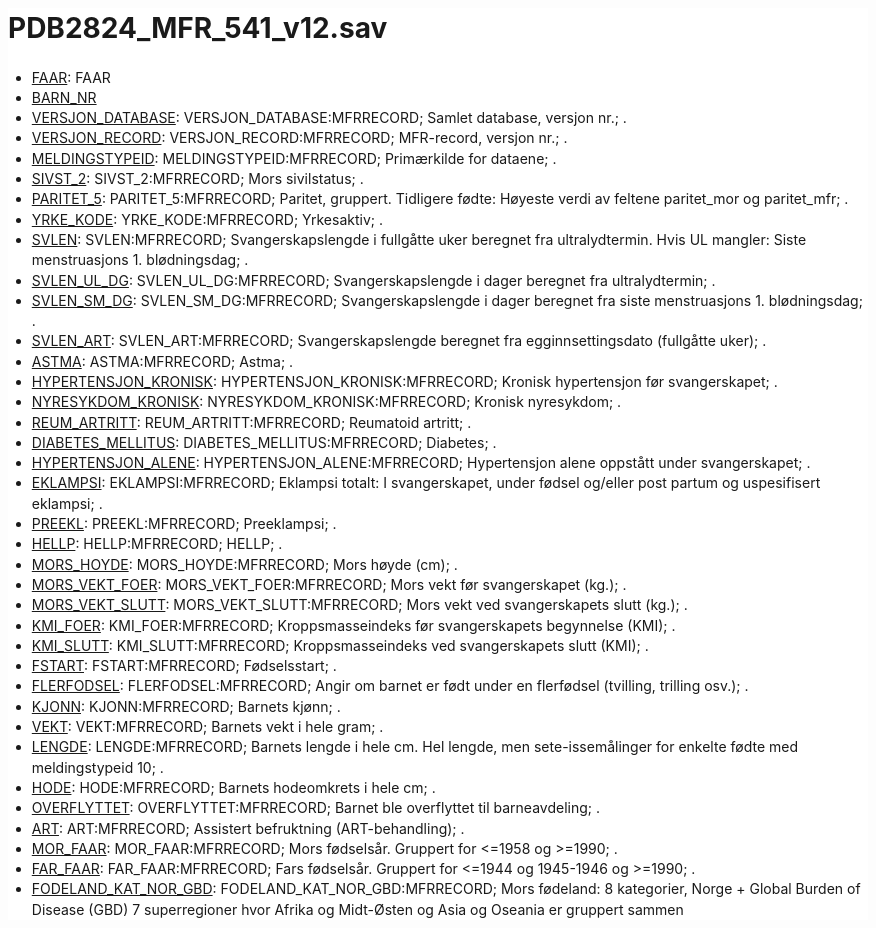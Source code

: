 # PDB2824_MFR_541_v12.sav
- [FAAR](PDB2824_MFR_541_v12.md#FAAR): FAAR
- [BARN_NR](PDB2824_MFR_541_v12.md#BARN_NR)
- [VERSJON_DATABASE](PDB2824_MFR_541_v12.md#VERSJON_DATABASE): VERSJON_DATABASE:MFRRECORD; Samlet database, versjon nr.; . 
- [VERSJON_RECORD](PDB2824_MFR_541_v12.md#VERSJON_RECORD): VERSJON_RECORD:MFRRECORD; MFR-record, versjon nr.; . 
- [MELDINGSTYPEID](PDB2824_MFR_541_v12.md#MELDINGSTYPEID): MELDINGSTYPEID:MFRRECORD; Primærkilde for dataene; . 
- [SIVST_2](PDB2824_MFR_541_v12.md#SIVST_2): SIVST_2:MFRRECORD; Mors sivilstatus; . 
- [PARITET_5](PDB2824_MFR_541_v12.md#PARITET_5): PARITET_5:MFRRECORD; Paritet, gruppert. Tidligere fødte: Høyeste verdi av feltene paritet_mor og paritet_mfr; . 
- [YRKE_KODE](PDB2824_MFR_541_v12.md#YRKE_KODE): YRKE_KODE:MFRRECORD; Yrkesaktiv; . 
- [SVLEN](PDB2824_MFR_541_v12.md#SVLEN): SVLEN:MFRRECORD; Svangerskapslengde i fullgåtte uker beregnet fra ultralydtermin. Hvis UL mangler: Siste menstruasjons 1. blødningsdag; . 
- [SVLEN_UL_DG](PDB2824_MFR_541_v12.md#SVLEN_UL_DG): SVLEN_UL_DG:MFRRECORD; Svangerskapslengde i dager beregnet fra ultralydtermin; . 
- [SVLEN_SM_DG](PDB2824_MFR_541_v12.md#SVLEN_SM_DG): SVLEN_SM_DG:MFRRECORD; Svangerskapslengde i dager beregnet fra siste menstruasjons 1. blødningsdag; . 
- [SVLEN_ART](PDB2824_MFR_541_v12.md#SVLEN_ART): SVLEN_ART:MFRRECORD; Svangerskapslengde beregnet fra egginnsettingsdato (fullgåtte uker); . 
- [ASTMA](PDB2824_MFR_541_v12.md#ASTMA): ASTMA:MFRRECORD; Astma; . 
- [HYPERTENSJON_KRONISK](PDB2824_MFR_541_v12.md#HYPERTENSJON_KRONISK): HYPERTENSJON_KRONISK:MFRRECORD; Kronisk hypertensjon før svangerskapet; . 
- [NYRESYKDOM_KRONISK](PDB2824_MFR_541_v12.md#NYRESYKDOM_KRONISK): NYRESYKDOM_KRONISK:MFRRECORD; Kronisk nyresykdom; . 
- [REUM_ARTRITT](PDB2824_MFR_541_v12.md#REUM_ARTRITT): REUM_ARTRITT:MFRRECORD; Reumatoid artritt; . 
- [DIABETES_MELLITUS](PDB2824_MFR_541_v12.md#DIABETES_MELLITUS): DIABETES_MELLITUS:MFRRECORD; Diabetes; . 
- [HYPERTENSJON_ALENE](PDB2824_MFR_541_v12.md#HYPERTENSJON_ALENE): HYPERTENSJON_ALENE:MFRRECORD; Hypertensjon alene oppstått under svangerskapet; . 
- [EKLAMPSI](PDB2824_MFR_541_v12.md#EKLAMPSI): EKLAMPSI:MFRRECORD; Eklampsi totalt: I svangerskapet, under fødsel og/eller post partum og uspesifisert eklampsi; . 
- [PREEKL](PDB2824_MFR_541_v12.md#PREEKL): PREEKL:MFRRECORD; Preeklampsi; . 
- [HELLP](PDB2824_MFR_541_v12.md#HELLP): HELLP:MFRRECORD; HELLP; . 
- [MORS_HOYDE](PDB2824_MFR_541_v12.md#MORS_HOYDE): MORS_HOYDE:MFRRECORD; Mors høyde (cm); . 
- [MORS_VEKT_FOER](PDB2824_MFR_541_v12.md#MORS_VEKT_FOER): MORS_VEKT_FOER:MFRRECORD; Mors vekt før svangerskapet (kg.); . 
- [MORS_VEKT_SLUTT](PDB2824_MFR_541_v12.md#MORS_VEKT_SLUTT): MORS_VEKT_SLUTT:MFRRECORD; Mors vekt ved svangerskapets slutt (kg.); . 
- [KMI_FOER](PDB2824_MFR_541_v12.md#KMI_FOER): KMI_FOER:MFRRECORD; Kroppsmasseindeks før svangerskapets begynnelse (KMI); . 
- [KMI_SLUTT](PDB2824_MFR_541_v12.md#KMI_SLUTT): KMI_SLUTT:MFRRECORD; Kroppsmasseindeks ved svangerskapets slutt (KMI); . 
- [FSTART](PDB2824_MFR_541_v12.md#FSTART): FSTART:MFRRECORD; Fødselsstart; . 
- [FLERFODSEL](PDB2824_MFR_541_v12.md#FLERFODSEL): FLERFODSEL:MFRRECORD; Angir om barnet er født under en flerfødsel (tvilling, trilling osv.); . 
- [KJONN](PDB2824_MFR_541_v12.md#KJONN): KJONN:MFRRECORD; Barnets kjønn; . 
- [VEKT](PDB2824_MFR_541_v12.md#VEKT): VEKT:MFRRECORD; Barnets vekt i hele gram; . 
- [LENGDE](PDB2824_MFR_541_v12.md#LENGDE): LENGDE:MFRRECORD; Barnets lengde i hele cm. Hel lengde, men sete-issemålinger for enkelte fødte med meldingstypeid 10; . 
- [HODE](PDB2824_MFR_541_v12.md#HODE): HODE:MFRRECORD; Barnets hodeomkrets i hele cm; . 
- [OVERFLYTTET](PDB2824_MFR_541_v12.md#OVERFLYTTET): OVERFLYTTET:MFRRECORD; Barnet ble overflyttet til barneavdeling; . 
- [ART](PDB2824_MFR_541_v12.md#ART): ART:MFRRECORD; Assistert befruktning (ART-behandling); . 
- [MOR_FAAR](PDB2824_MFR_541_v12.md#MOR_FAAR): MOR_FAAR:MFRRECORD; Mors fødselsår. Gruppert for <=1958 og >=1990; . 
- [FAR_FAAR](PDB2824_MFR_541_v12.md#FAR_FAAR): FAR_FAAR:MFRRECORD; Fars fødselsår. Gruppert for <=1944 og 1945-1946 og >=1990; . 
- [FODELAND_KAT_NOR_GBD](PDB2824_MFR_541_v12.md#FODELAND_KAT_NOR_GBD): FODELAND_KAT_NOR_GBD:MFRRECORD; Mors fødeland: 8 kategorier, Norge + Global Burden of Disease (GBD) 7 superregioner hvor  Afrika og Midt-Østen og Asia og Oseania er gruppert sammen